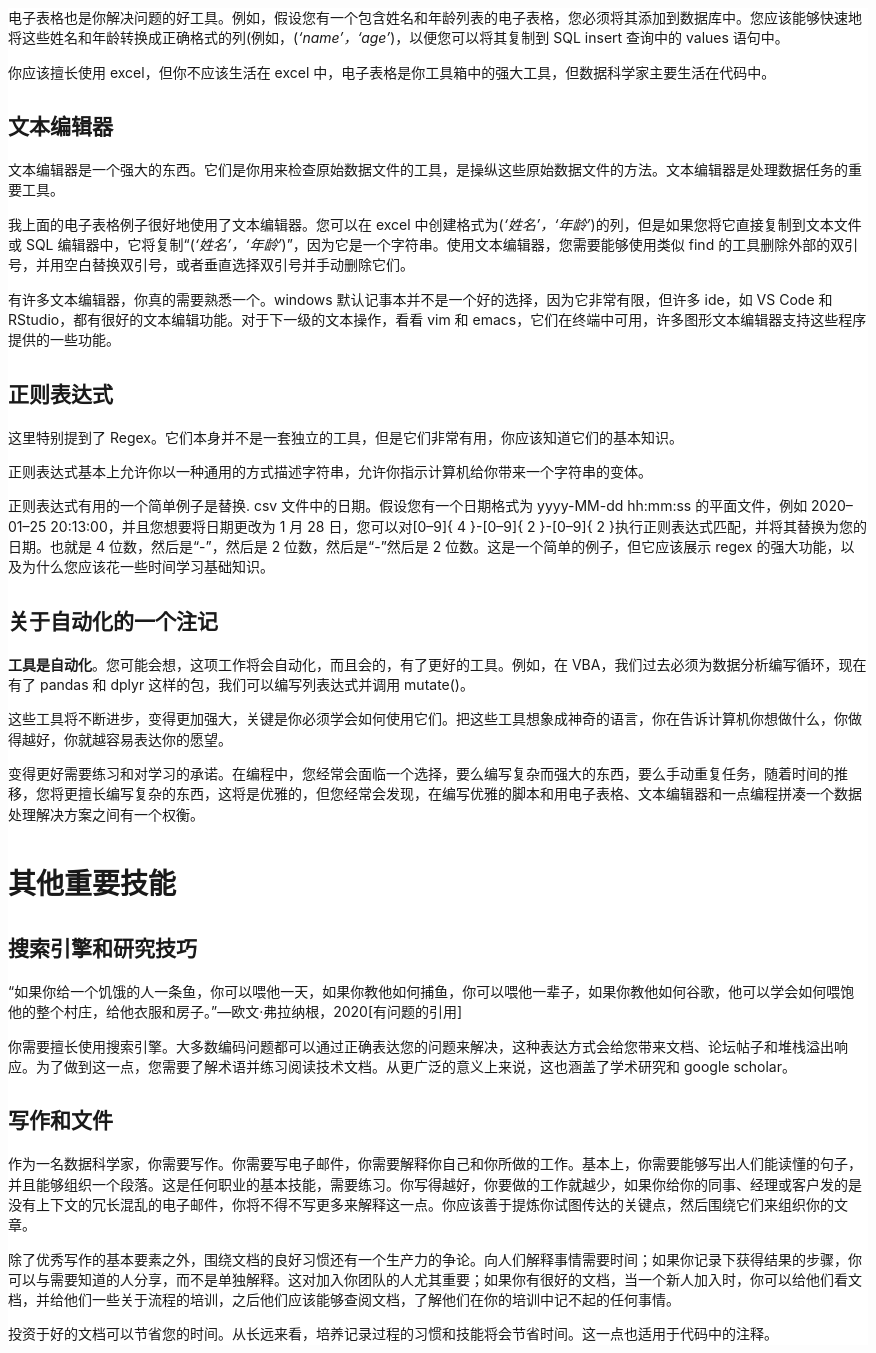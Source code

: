 电子表格也是你解决问题的好工具。例如，假设您有一个包含姓名和年龄列表的电子表格，您必须将其添加到数据库中。您应该能够快速地将这些姓名和年龄转换成正确格式的列(例如，(*‘name’，‘age’*)，以便您可以将其复制到 SQL insert 查询中的 values 语句中。

你应该擅长使用 excel，但你不应该生活在 excel 中，电子表格是你工具箱中的强大工具，但数据科学家主要生活在代码中。

## 文本编辑器

文本编辑器是一个强大的东西。它们是你用来检查原始数据文件的工具，是操纵这些原始数据文件的方法。文本编辑器是处理数据任务的重要工具。

我上面的电子表格例子很好地使用了文本编辑器。您可以在 excel 中创建格式为(*‘姓名’，‘年龄’*)的列，但是如果您将它直接复制到文本文件或 SQL 编辑器中，它将复制“(*‘姓名’，‘年龄’*)”，因为它是一个字符串。使用文本编辑器，您需要能够使用类似 find 的工具删除外部的双引号，并用空白替换双引号，或者垂直选择双引号并手动删除它们。

有许多文本编辑器，你真的需要熟悉一个。windows 默认记事本并不是一个好的选择，因为它非常有限，但许多 ide，如 VS Code 和 RStudio，都有很好的文本编辑功能。对于下一级的文本操作，看看 vim 和 emacs，它们在终端中可用，许多图形文本编辑器支持这些程序提供的一些功能。

## 正则表达式

这里特别提到了 Regex。它们本身并不是一套独立的工具，但是它们非常有用，你应该知道它们的基本知识。

正则表达式基本上允许你以一种通用的方式描述字符串，允许你指示计算机给你带来一个字符串的变体。

正则表达式有用的一个简单例子是替换. csv 文件中的日期。假设您有一个日期格式为 yyyy-MM-dd hh:mm:ss 的平面文件，例如 2020–01–25 20:13:00，并且您想要将日期更改为 1 月 28 日，您可以对[0–9]{ 4 }-[0–9]{ 2 }-[0–9]{ 2 }执行正则表达式匹配，并将其替换为您的日期。也就是 4 位数，然后是“-”，然后是 2 位数，然后是“-”然后是 2 位数。这是一个简单的例子，但它应该展示 regex 的强大功能，以及为什么您应该花一些时间学习基础知识。

## 关于自动化的一个注记

**工具是自动化**。您可能会想，这项工作将会自动化，而且会的，有了更好的工具。例如，在 VBA，我们过去必须为数据分析编写循环，现在有了 pandas 和 dplyr 这样的包，我们可以编写列表达式并调用 mutate()。

这些工具将不断进步，变得更加强大，关键是你必须学会如何使用它们。把这些工具想象成神奇的语言，你在告诉计算机你想做什么，你做得越好，你就越容易表达你的愿望。

变得更好需要练习和对学习的承诺。在编程中，您经常会面临一个选择，要么编写复杂而强大的东西，要么手动重复任务，随着时间的推移，您将更擅长编写复杂的东西，这将是优雅的，但您经常会发现，在编写优雅的脚本和用电子表格、文本编辑器和一点编程拼凑一个数据处理解决方案之间有一个权衡。

# 其他重要技能

## 搜索引擎和研究技巧

“如果你给一个饥饿的人一条鱼，你可以喂他一天，如果你教他如何捕鱼，你可以喂他一辈子，如果你教他如何谷歌，他可以学会如何喂饱他的整个村庄，给他衣服和房子。”—欧文·弗拉纳根，2020[有问题的引用]

你需要擅长使用搜索引擎。大多数编码问题都可以通过正确表达您的问题来解决，这种表达方式会给您带来文档、论坛帖子和堆栈溢出响应。为了做到这一点，您需要了解术语并练习阅读技术文档。从更广泛的意义上来说，这也涵盖了学术研究和 google scholar。

## 写作和文件

作为一名数据科学家，你需要写作。你需要写电子邮件，你需要解释你自己和你所做的工作。基本上，你需要能够写出人们能读懂的句子，并且能够组织一个段落。这是任何职业的基本技能，需要练习。你写得越好，你要做的工作就越少，如果你给你的同事、经理或客户发的是没有上下文的冗长混乱的电子邮件，你将不得不写更多来解释这一点。你应该善于提炼你试图传达的关键点，然后围绕它们来组织你的文章。

除了优秀写作的基本要素之外，围绕文档的良好习惯还有一个生产力的争论。向人们解释事情需要时间；如果你记录下获得结果的步骤，你可以与需要知道的人分享，而不是单独解释。这对加入你团队的人尤其重要；如果你有很好的文档，当一个新人加入时，你可以给他们看文档，并给他们一些关于流程的培训，之后他们应该能够查阅文档，了解他们在你的培训中记不起的任何事情。

投资于好的文档可以节省您的时间。从长远来看，培养记录过程的习惯和技能将会节省时间。这一点也适用于代码中的注释。
